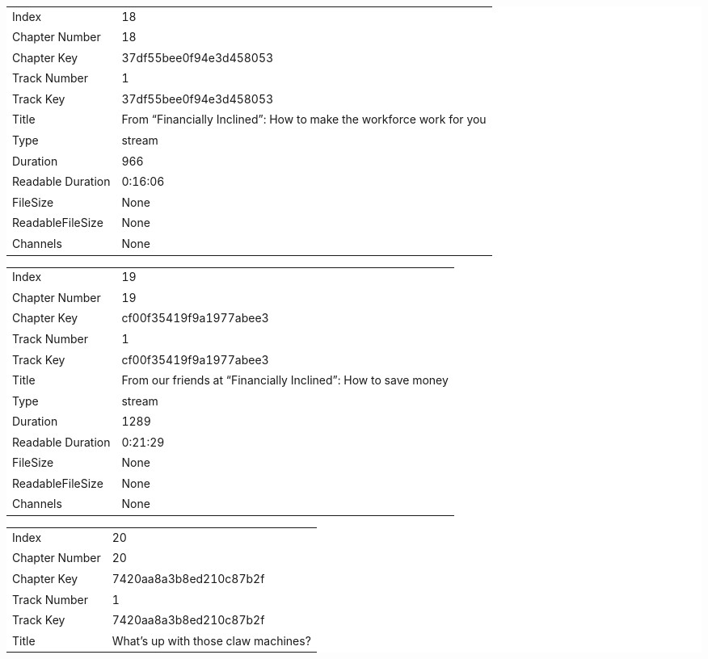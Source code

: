 |  |  |
| - | - |
| Index | 18 |
| Chapter Number | 18 |
| Chapter Key | 37df55bee0f94e3d458053 |
| Track Number | 1 |
| Track Key | 37df55bee0f94e3d458053 |
| Title | From “Financially Inclined”: How to make the workforce work for you |
| Type | stream |
| Duration | 966 |
| Readable Duration | 0:16:06 |
| FileSize | None |
| ReadableFileSize | None |
| Channels | None |

|  |  |
| - | - |
| Index | 19 |
| Chapter Number | 19 |
| Chapter Key | cf00f35419f9a1977abee3 |
| Track Number | 1 |
| Track Key | cf00f35419f9a1977abee3 |
| Title | From our friends at “Financially Inclined”: How to save money |
| Type | stream |
| Duration | 1289 |
| Readable Duration | 0:21:29 |
| FileSize | None |
| ReadableFileSize | None |
| Channels | None |

|  |  |
| - | - |
| Index | 20 |
| Chapter Number | 20 |
| Chapter Key | 7420aa8a3b8ed210c87b2f |
| Track Number | 1 |
| Track Key | 7420aa8a3b8ed210c87b2f |
| Title | What’s up with those claw machines? |